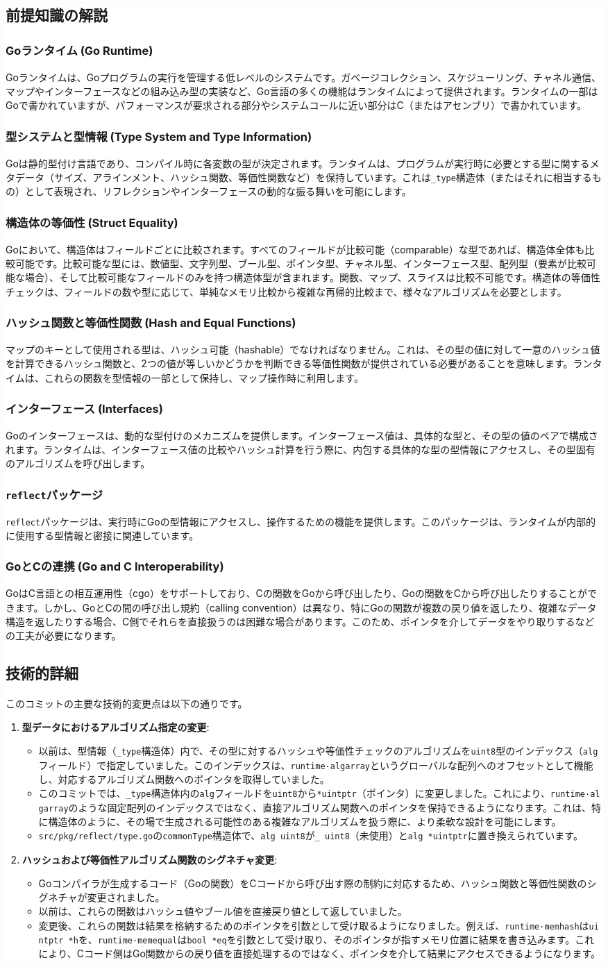 ## 前提知識の解説

### Goランタイム (Go Runtime)
Goランタイムは、Goプログラムの実行を管理する低レベルのシステムです。ガベージコレクション、スケジューリング、チャネル通信、マップやインターフェースなどの組み込み型の実装など、Go言語の多くの機能はランタイムによって提供されます。ランタイムの一部はGoで書かれていますが、パフォーマンスが要求される部分やシステムコールに近い部分はC（またはアセンブリ）で書かれています。

### 型システムと型情報 (Type System and Type Information)
Goは静的型付け言語であり、コンパイル時に各変数の型が決定されます。ランタイムは、プログラムが実行時に必要とする型に関するメタデータ（サイズ、アラインメント、ハッシュ関数、等価性関数など）を保持しています。これは`_type`構造体（またはそれに相当するもの）として表現され、リフレクションやインターフェースの動的な振る舞いを可能にします。

### 構造体の等価性 (Struct Equality)
Goにおいて、構造体はフィールドごとに比較されます。すべてのフィールドが比較可能（comparable）な型であれば、構造体全体も比較可能です。比較可能な型には、数値型、文字列型、ブール型、ポインタ型、チャネル型、インターフェース型、配列型（要素が比較可能な場合）、そして比較可能なフィールドのみを持つ構造体型が含まれます。関数、マップ、スライスは比較不可能です。構造体の等価性チェックは、フィールドの数や型に応じて、単純なメモリ比較から複雑な再帰的比較まで、様々なアルゴリズムを必要とします。

### ハッシュ関数と等価性関数 (Hash and Equal Functions)
マップのキーとして使用される型は、ハッシュ可能（hashable）でなければなりません。これは、その型の値に対して一意のハッシュ値を計算できるハッシュ関数と、2つの値が等しいかどうかを判断できる等価性関数が提供されている必要があることを意味します。ランタイムは、これらの関数を型情報の一部として保持し、マップ操作時に利用します。

### インターフェース (Interfaces)
Goのインターフェースは、動的な型付けのメカニズムを提供します。インターフェース値は、具体的な型と、その型の値のペアで構成されます。ランタイムは、インターフェース値の比較やハッシュ計算を行う際に、内包する具体的な型の型情報にアクセスし、その型固有のアルゴリズムを呼び出します。

### `reflect`パッケージ
`reflect`パッケージは、実行時にGoの型情報にアクセスし、操作するための機能を提供します。このパッケージは、ランタイムが内部的に使用する型情報と密接に関連しています。

### GoとCの連携 (Go and C Interoperability)
GoはC言語との相互運用性（cgo）をサポートしており、Cの関数をGoから呼び出したり、Goの関数をCから呼び出したりすることができます。しかし、GoとCの間の呼び出し規約（calling convention）は異なり、特にGoの関数が複数の戻り値を返したり、複雑なデータ構造を返したりする場合、C側でそれらを直接扱うのは困難な場合があります。このため、ポインタを介してデータをやり取りするなどの工夫が必要になります。

## 技術的詳細

このコミットの主要な技術的変更点は以下の通りです。

1.  **型データにおけるアルゴリズム指定の変更**:
    *   以前は、型情報（`_type`構造体）内で、その型に対するハッシュや等価性チェックのアルゴリズムを`uint8`型のインデックス（`alg`フィールド）で指定していました。このインデックスは、`runtime·algarray`というグローバルな配列へのオフセットとして機能し、対応するアルゴリズム関数へのポインタを取得していました。
    *   このコミットでは、`_type`構造体内の`alg`フィールドを`uint8`から`*uintptr`（ポインタ）に変更しました。これにより、`runtime·algarray`のような固定配列のインデックスではなく、直接アルゴリズム関数へのポインタを保持できるようになります。これは、特に構造体のように、その場で生成される可能性のある複雑なアルゴリズムを扱う際に、より柔軟な設計を可能にします。
    *   `src/pkg/reflect/type.go`の`commonType`構造体で、`alg uint8`が`_ uint8`（未使用）と`alg *uintptr`に置き換えられています。

2.  **ハッシュおよび等価性アルゴリズム関数のシグネチャ変更**:
    *   Goコンパイラが生成するコード（Goの関数）をCコードから呼び出す際の制約に対応するため、ハッシュ関数と等価性関数のシグネチャが変更されました。
    *   以前は、これらの関数はハッシュ値やブール値を直接戻り値として返していました。
    *   変更後、これらの関数は結果を格納するためのポインタを引数として受け取るようになりました。例えば、`runtime·memhash`は`uintptr *h`を、`runtime·memequal`は`bool *eq`を引数として受け取り、そのポインタが指すメモリ位置に結果を書き込みます。これにより、Cコード側はGo関数からの戻り値を直接処理するのではなく、ポインタを介して結果にアクセスできるようになります。
